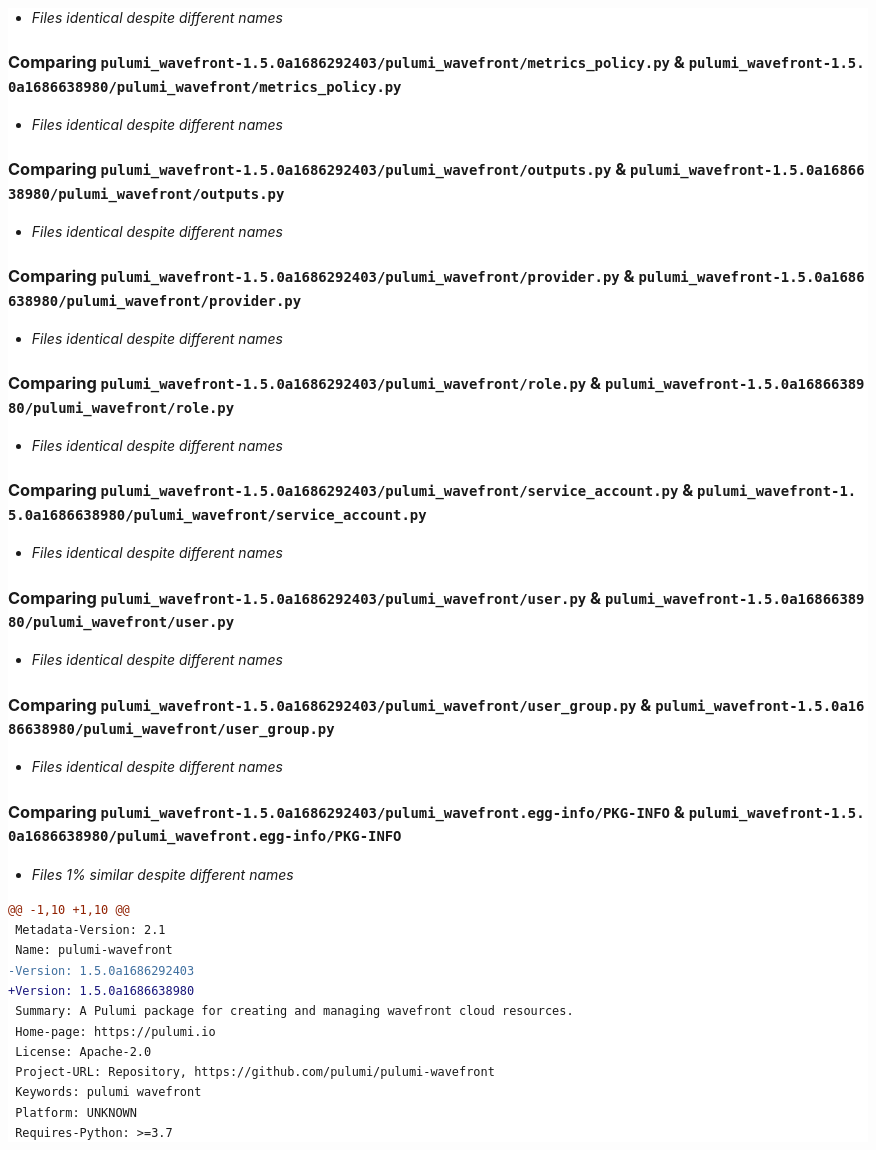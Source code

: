  * *Files identical despite different names*

### Comparing `pulumi_wavefront-1.5.0a1686292403/pulumi_wavefront/metrics_policy.py` & `pulumi_wavefront-1.5.0a1686638980/pulumi_wavefront/metrics_policy.py`

 * *Files identical despite different names*

### Comparing `pulumi_wavefront-1.5.0a1686292403/pulumi_wavefront/outputs.py` & `pulumi_wavefront-1.5.0a1686638980/pulumi_wavefront/outputs.py`

 * *Files identical despite different names*

### Comparing `pulumi_wavefront-1.5.0a1686292403/pulumi_wavefront/provider.py` & `pulumi_wavefront-1.5.0a1686638980/pulumi_wavefront/provider.py`

 * *Files identical despite different names*

### Comparing `pulumi_wavefront-1.5.0a1686292403/pulumi_wavefront/role.py` & `pulumi_wavefront-1.5.0a1686638980/pulumi_wavefront/role.py`

 * *Files identical despite different names*

### Comparing `pulumi_wavefront-1.5.0a1686292403/pulumi_wavefront/service_account.py` & `pulumi_wavefront-1.5.0a1686638980/pulumi_wavefront/service_account.py`

 * *Files identical despite different names*

### Comparing `pulumi_wavefront-1.5.0a1686292403/pulumi_wavefront/user.py` & `pulumi_wavefront-1.5.0a1686638980/pulumi_wavefront/user.py`

 * *Files identical despite different names*

### Comparing `pulumi_wavefront-1.5.0a1686292403/pulumi_wavefront/user_group.py` & `pulumi_wavefront-1.5.0a1686638980/pulumi_wavefront/user_group.py`

 * *Files identical despite different names*

### Comparing `pulumi_wavefront-1.5.0a1686292403/pulumi_wavefront.egg-info/PKG-INFO` & `pulumi_wavefront-1.5.0a1686638980/pulumi_wavefront.egg-info/PKG-INFO`

 * *Files 1% similar despite different names*

```diff
@@ -1,10 +1,10 @@
 Metadata-Version: 2.1
 Name: pulumi-wavefront
-Version: 1.5.0a1686292403
+Version: 1.5.0a1686638980
 Summary: A Pulumi package for creating and managing wavefront cloud resources.
 Home-page: https://pulumi.io
 License: Apache-2.0
 Project-URL: Repository, https://github.com/pulumi/pulumi-wavefront
 Keywords: pulumi wavefront
 Platform: UNKNOWN
 Requires-Python: >=3.7
```
